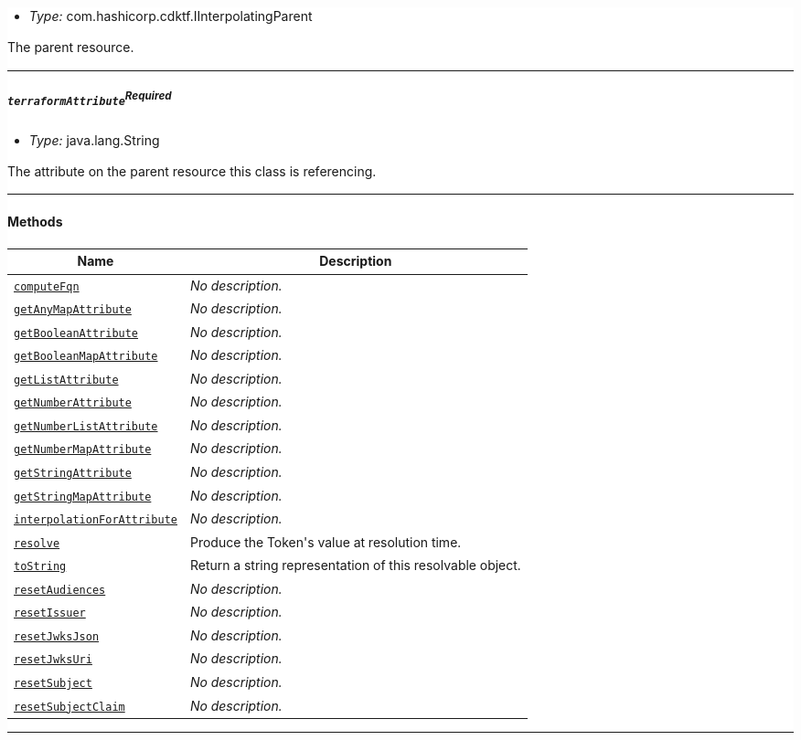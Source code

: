 - *Type:* com.hashicorp.cdktf.IInterpolatingParent

The parent resource.

---

##### `terraformAttribute`<sup>Required</sup> <a name="terraformAttribute" id="@cdktf/provider-databricks.dataDatabricksAccountFederationPolicies.DataDatabricksAccountFederationPoliciesPoliciesOidcPolicyOutputReference.Initializer.parameter.terraformAttribute"></a>

- *Type:* java.lang.String

The attribute on the parent resource this class is referencing.

---

#### Methods <a name="Methods" id="Methods"></a>

| **Name** | **Description** |
| --- | --- |
| <code><a href="#@cdktf/provider-databricks.dataDatabricksAccountFederationPolicies.DataDatabricksAccountFederationPoliciesPoliciesOidcPolicyOutputReference.computeFqn">computeFqn</a></code> | *No description.* |
| <code><a href="#@cdktf/provider-databricks.dataDatabricksAccountFederationPolicies.DataDatabricksAccountFederationPoliciesPoliciesOidcPolicyOutputReference.getAnyMapAttribute">getAnyMapAttribute</a></code> | *No description.* |
| <code><a href="#@cdktf/provider-databricks.dataDatabricksAccountFederationPolicies.DataDatabricksAccountFederationPoliciesPoliciesOidcPolicyOutputReference.getBooleanAttribute">getBooleanAttribute</a></code> | *No description.* |
| <code><a href="#@cdktf/provider-databricks.dataDatabricksAccountFederationPolicies.DataDatabricksAccountFederationPoliciesPoliciesOidcPolicyOutputReference.getBooleanMapAttribute">getBooleanMapAttribute</a></code> | *No description.* |
| <code><a href="#@cdktf/provider-databricks.dataDatabricksAccountFederationPolicies.DataDatabricksAccountFederationPoliciesPoliciesOidcPolicyOutputReference.getListAttribute">getListAttribute</a></code> | *No description.* |
| <code><a href="#@cdktf/provider-databricks.dataDatabricksAccountFederationPolicies.DataDatabricksAccountFederationPoliciesPoliciesOidcPolicyOutputReference.getNumberAttribute">getNumberAttribute</a></code> | *No description.* |
| <code><a href="#@cdktf/provider-databricks.dataDatabricksAccountFederationPolicies.DataDatabricksAccountFederationPoliciesPoliciesOidcPolicyOutputReference.getNumberListAttribute">getNumberListAttribute</a></code> | *No description.* |
| <code><a href="#@cdktf/provider-databricks.dataDatabricksAccountFederationPolicies.DataDatabricksAccountFederationPoliciesPoliciesOidcPolicyOutputReference.getNumberMapAttribute">getNumberMapAttribute</a></code> | *No description.* |
| <code><a href="#@cdktf/provider-databricks.dataDatabricksAccountFederationPolicies.DataDatabricksAccountFederationPoliciesPoliciesOidcPolicyOutputReference.getStringAttribute">getStringAttribute</a></code> | *No description.* |
| <code><a href="#@cdktf/provider-databricks.dataDatabricksAccountFederationPolicies.DataDatabricksAccountFederationPoliciesPoliciesOidcPolicyOutputReference.getStringMapAttribute">getStringMapAttribute</a></code> | *No description.* |
| <code><a href="#@cdktf/provider-databricks.dataDatabricksAccountFederationPolicies.DataDatabricksAccountFederationPoliciesPoliciesOidcPolicyOutputReference.interpolationForAttribute">interpolationForAttribute</a></code> | *No description.* |
| <code><a href="#@cdktf/provider-databricks.dataDatabricksAccountFederationPolicies.DataDatabricksAccountFederationPoliciesPoliciesOidcPolicyOutputReference.resolve">resolve</a></code> | Produce the Token's value at resolution time. |
| <code><a href="#@cdktf/provider-databricks.dataDatabricksAccountFederationPolicies.DataDatabricksAccountFederationPoliciesPoliciesOidcPolicyOutputReference.toString">toString</a></code> | Return a string representation of this resolvable object. |
| <code><a href="#@cdktf/provider-databricks.dataDatabricksAccountFederationPolicies.DataDatabricksAccountFederationPoliciesPoliciesOidcPolicyOutputReference.resetAudiences">resetAudiences</a></code> | *No description.* |
| <code><a href="#@cdktf/provider-databricks.dataDatabricksAccountFederationPolicies.DataDatabricksAccountFederationPoliciesPoliciesOidcPolicyOutputReference.resetIssuer">resetIssuer</a></code> | *No description.* |
| <code><a href="#@cdktf/provider-databricks.dataDatabricksAccountFederationPolicies.DataDatabricksAccountFederationPoliciesPoliciesOidcPolicyOutputReference.resetJwksJson">resetJwksJson</a></code> | *No description.* |
| <code><a href="#@cdktf/provider-databricks.dataDatabricksAccountFederationPolicies.DataDatabricksAccountFederationPoliciesPoliciesOidcPolicyOutputReference.resetJwksUri">resetJwksUri</a></code> | *No description.* |
| <code><a href="#@cdktf/provider-databricks.dataDatabricksAccountFederationPolicies.DataDatabricksAccountFederationPoliciesPoliciesOidcPolicyOutputReference.resetSubject">resetSubject</a></code> | *No description.* |
| <code><a href="#@cdktf/provider-databricks.dataDatabricksAccountFederationPolicies.DataDatabricksAccountFederationPoliciesPoliciesOidcPolicyOutputReference.resetSubjectClaim">resetSubjectClaim</a></code> | *No description.* |

---